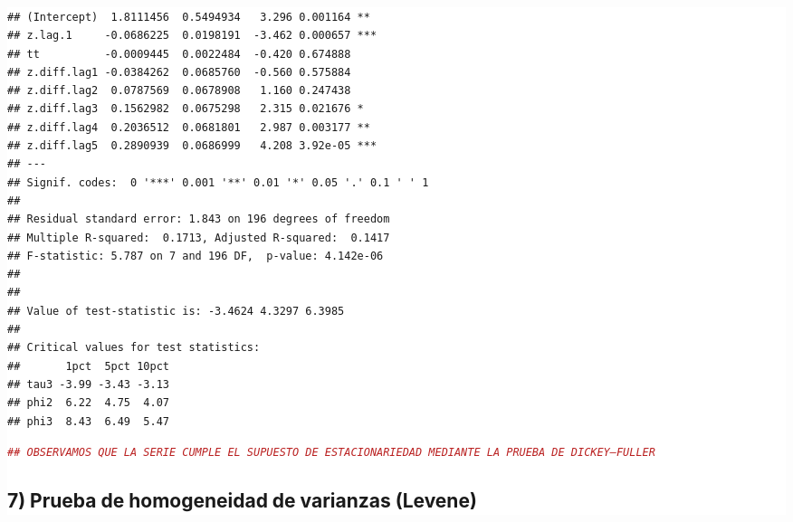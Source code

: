     ## (Intercept)  1.8111456  0.5494934   3.296 0.001164 ** 
    ## z.lag.1     -0.0686225  0.0198191  -3.462 0.000657 ***
    ## tt          -0.0009445  0.0022484  -0.420 0.674888    
    ## z.diff.lag1 -0.0384262  0.0685760  -0.560 0.575884    
    ## z.diff.lag2  0.0787569  0.0678908   1.160 0.247438    
    ## z.diff.lag3  0.1562982  0.0675298   2.315 0.021676 *  
    ## z.diff.lag4  0.2036512  0.0681801   2.987 0.003177 ** 
    ## z.diff.lag5  0.2890939  0.0686999   4.208 3.92e-05 ***
    ## ---
    ## Signif. codes:  0 '***' 0.001 '**' 0.01 '*' 0.05 '.' 0.1 ' ' 1
    ## 
    ## Residual standard error: 1.843 on 196 degrees of freedom
    ## Multiple R-squared:  0.1713, Adjusted R-squared:  0.1417 
    ## F-statistic: 5.787 on 7 and 196 DF,  p-value: 4.142e-06
    ## 
    ## 
    ## Value of test-statistic is: -3.4624 4.3297 6.3985 
    ## 
    ## Critical values for test statistics: 
    ##       1pct  5pct 10pct
    ## tau3 -3.99 -3.43 -3.13
    ## phi2  6.22  4.75  4.07
    ## phi3  8.43  6.49  5.47

``` r
## OBSERVAMOS QUE LA SERIE CUMPLE EL SUPUESTO DE ESTACIONARIEDAD MEDIANTE LA PRUEBA DE DICKEY–FULLER
```

## 7) Prueba de homogeneidad de varianzas (Levene)
